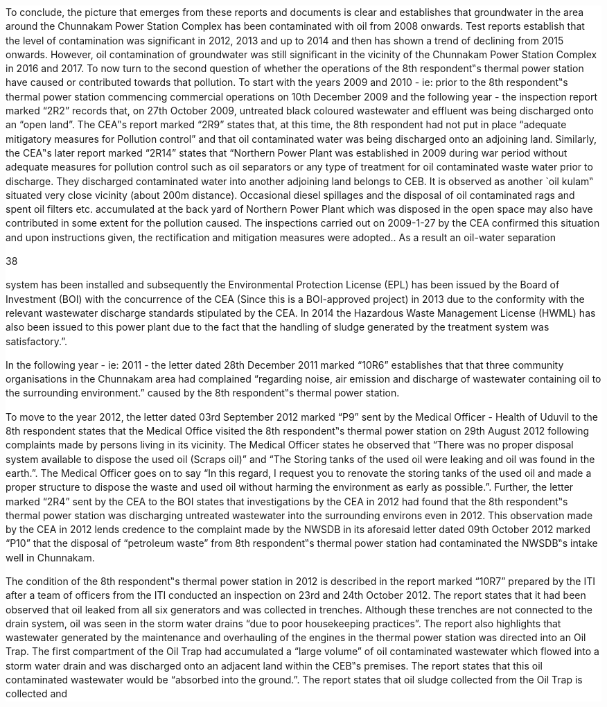 To conclude, the picture that emerges from these reports and documents is clear and establishes that groundwater in the area around the Chunnakam Power Station Complex has been contaminated with oil from 2008 onwards. Test reports establish that the level of contamination was significant in 2012, 2013 and up to 2014 and then has shown a trend of declining from 2015 onwards. However, oil contamination of groundwater was still significant in the vicinity of the Chunnakam Power Station Complex in 2016 and 2017. To now turn to the second question of whether the operations of the 8th respondent‟s thermal power station have caused or contributed towards that pollution. To start with the years 2009 and 2010 - ie: prior to the 8th respondent‟s thermal power station commencing commercial operations on 10th December 2009 and the following year - the inspection report marked “2R2” records that, on 27th October 2009, untreated black coloured wastewater and effluent was being discharged onto an “open land”. The CEA‟s report marked “2R9” states that, at this time, the 8th respondent had not put in place “adequate mitigatory measures for Pollution control” and that oil contaminated water was being discharged onto an adjoining land. Similarly, the CEA‟s later report marked “2R14” states that “Northern Power Plant was established in 2009 during war period without adequate measures for pollution control such as oil separators or any type of treatment for oil contaminated waste water prior to discharge. They discharged contaminated water into another adjoining land belongs to CEB. It is observed as another `oil kulam‟ situated very close vicinity (about 200m distance). Occasional diesel spillages and the disposal of oil contaminated rags and spent oil filters etc. accumulated at the back yard of Northern Power Plant which was disposed in the open space may also have contributed in some extent for the pollution caused. The inspections carried out on 2009-1-27 by the CEA confirmed this situation and upon instructions given, the rectification and mitigation measures were adopted.. As a result an oil-water separation

38

system has been installed and subsequently the Environmental Protection License (EPL) has been issued by the Board of Investment (BOI) with the concurrence of the CEA (Since this is a BOI-approved project) in 2013 due to the conformity with the relevant wastewater discharge standards stipulated by the CEA. In 2014 the Hazardous Waste Management License (HWML) has also been issued to this power plant due to the fact that the handling of sludge generated by the treatment system was satisfactory.”.

In the following year - ie: 2011 - the letter dated 28th December 2011 marked “10R6” establishes that that three community organisations in the Chunnakam area had complained “regarding noise, air emission and discharge of wastewater containing oil to the surrounding environment.” caused by the 8th respondent‟s thermal power station.

To move to the year 2012, the letter dated 03rd September 2012 marked “P9” sent by the Medical Officer - Health of Uduvil to the 8th respondent states that the Medical Office visited the 8th respondent‟s thermal power station on 29th August 2012 following complaints made by persons living in its vicinity. The Medical Officer states he observed that “There was no proper disposal system available to dispose the used oil (Scraps oil)” and “The Storing tanks of the used oil were leaking and oil was found in the earth.”. The Medical Officer goes on to say “In this regard, I request you to renovate the storing tanks of the used oil and made a proper structure to dispose the waste and used oil without harming the environment as early as possible.”. Further, the letter marked “2R4” sent by the CEA to the BOI states that investigations by the CEA in 2012 had found that the 8th respondent‟s thermal power station was discharging untreated wastewater into the surrounding environs even in 2012. This observation made by the CEA in 2012 lends credence to the complaint made by the NWSDB in its aforesaid letter dated 09th October 2012 marked “P10” that the disposal of “petroleum waste” from 8th respondent‟s thermal power station had contaminated the NWSDB‟s intake well in Chunnakam.

The condition of the 8th respondent‟s thermal power station in 2012 is described in the report marked “10R7” prepared by the ITI after a team of officers from the ITI conducted an inspection on 23rd and 24th October 2012. The report states that it had been observed that oil leaked from all six generators and was collected in trenches. Although these trenches are not connected to the drain system, oil was seen in the storm water drains “due to poor housekeeping practices”. The report also highlights that wastewater generated by the maintenance and overhauling of the engines in the thermal power station was directed into an Oil Trap. The first compartment of the Oil Trap had accumulated a “large volume” of oil contaminated wastewater which flowed into a storm water drain and was discharged onto an adjacent land within the CEB‟s premises. The report states that this oil contaminated wastewater would be “absorbed into the ground.”. The report states that oil sludge collected from the Oil Trap is collected and
